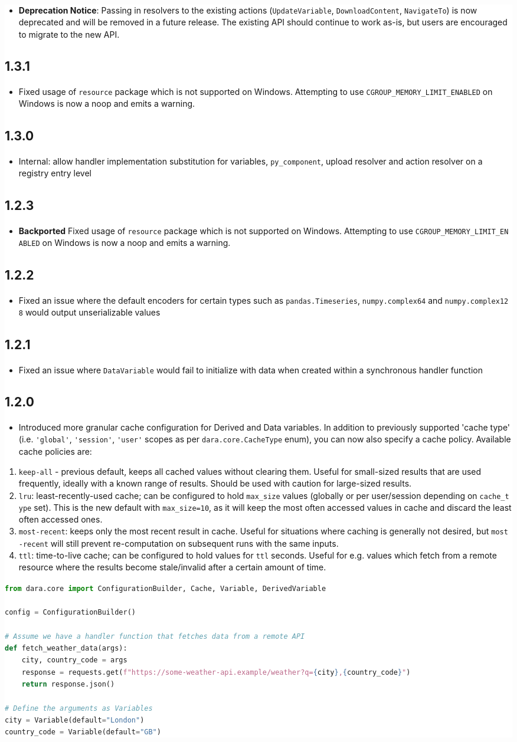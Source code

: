 -   **Deprecation Notice**: Passing in resolvers to the existing actions (`UpdateVariable`, `DownloadContent`, `NavigateTo`) is now deprecated and will be removed in a future release. The existing API should continue to work as-is, but users are encouraged to migrate to the new API.

## 1.3.1

-   Fixed usage of `resource` package which is not supported on Windows. Attempting to use `CGROUP_MEMORY_LIMIT_ENABLED` on Windows is now a noop and emits a warning.

## 1.3.0

-   Internal: allow handler implementation substitution for variables, `py_component`, upload resolver and action resolver on a registry entry level

## 1.2.3

-   **Backported** Fixed usage of `resource` package which is not supported on Windows. Attempting to use `CGROUP_MEMORY_LIMIT_ENABLED` on Windows is now a noop and emits a warning.

## 1.2.2

-   Fixed an issue where the default encoders for certain types such as `pandas.Timeseries`, `numpy.complex64` and `numpy.complex128` would output unserializable values

## 1.2.1

-   Fixed an issue where `DataVariable` would fail to initialize with data when created within a synchronous handler function

## 1.2.0

-   Introduced more granular cache configuration for Derived and Data variables. In addition to previously supported 'cache type' (i.e. `'global'`, `'session'`, `'user'` scopes as per `dara.core.CacheType` enum), you can now also specify a cache policy. Available cache policies are:

1. `keep-all` - previous default, keeps all cached values without clearing them. Useful for small-sized results that are used frequently, ideally with a known range of results. Should be used with caution for large-sized results.
2. `lru`: least-recently-used cache; can be configured to hold `max_size` values (globally or per user/session depending on `cache_type` set). This is the new default with `max_size=10`, as it will keep the most often accessed values in cache and discard the least often accessed ones.
3. `most-recent`: keeps only the most recent result in cache. Useful for situations where caching is generally not desired, but `most-recent` will still prevent re-computation on subsequent runs with the same inputs.
4. `ttl`: time-to-live cache; can be configured to hold values for `ttl` seconds. Useful for e.g. values which fetch from a remote resource where the results become stale/invalid after a certain amount of time.

```python
from dara.core import ConfigurationBuilder, Cache, Variable, DerivedVariable

config = ConfigurationBuilder()

# Assume we have a handler function that fetches data from a remote API
def fetch_weather_data(args):
    city, country_code = args
    response = requests.get(f"https://some-weather-api.example/weather?q={city},{country_code}")
    return response.json()

# Define the arguments as Variables
city = Variable(default="London")
country_code = Variable(default="GB")

```